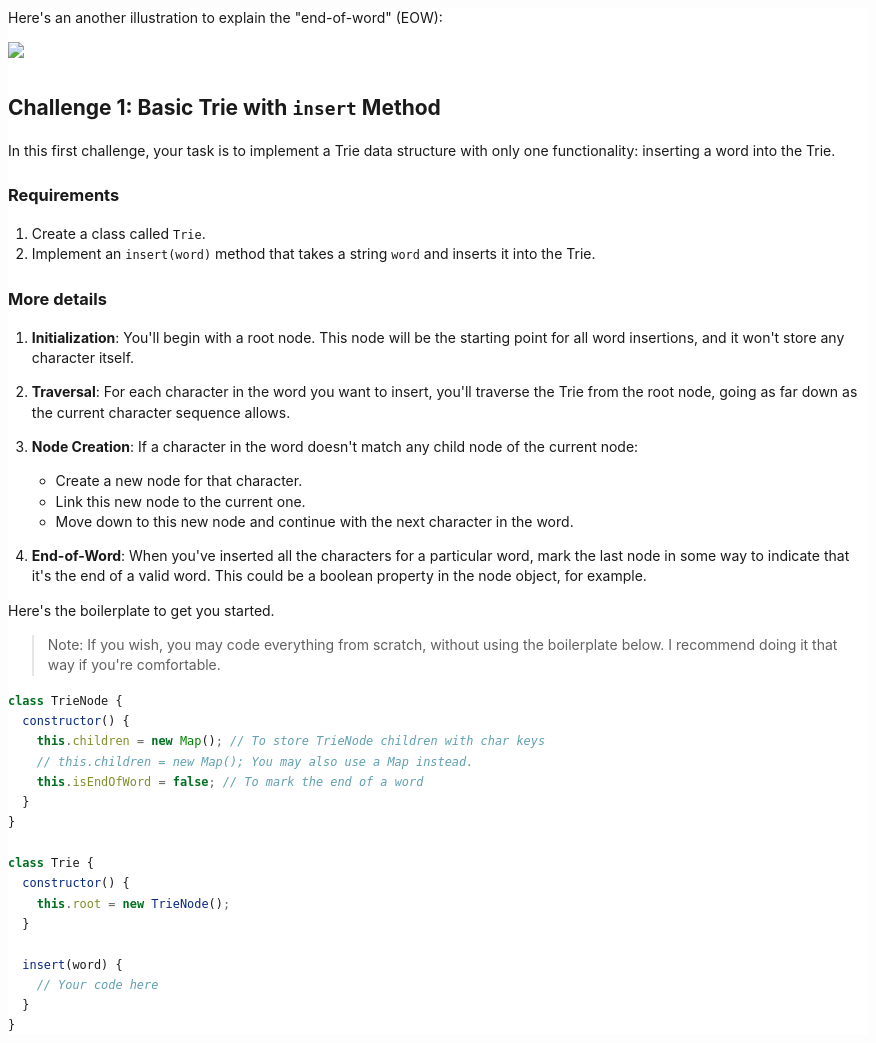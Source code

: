 Here's an another illustration to explain the "end-of-word" (EOW):

![](/assets/imgs/trie-eow.png)

## Challenge 1: Basic Trie with `insert` Method

In this first challenge, your task is to implement a Trie data structure with only one functionality: inserting a word into the Trie.

### Requirements

1. Create a class called `Trie`.
2. Implement an `insert(word)` method that takes a string `word` and inserts it into the Trie.

### More details

1. **Initialization**: You'll begin with a root node. This node will be the starting point for all word insertions, and it won't store any character itself.

2. **Traversal**: For each character in the word you want to insert, you'll traverse the Trie from the root node, going as far down as the current character sequence allows.

3. **Node Creation**: If a character in the word doesn't match any child node of the current node:

   - Create a new node for that character.
   - Link this new node to the current one.
   - Move down to this new node and continue with the next character in the word.

4. **End-of-Word**: When you've inserted all the characters for a particular word, mark the last node in some way to indicate that it's the end of a valid word. This could be a boolean property in the node object, for example.

Here's the boilerplate to get you started.

> Note: If you wish, you may code everything from scratch, without using the boilerplate below. I recommend doing it that way if you're comfortable.

```js
class TrieNode {
  constructor() {
    this.children = new Map(); // To store TrieNode children with char keys
    // this.children = new Map(); You may also use a Map instead.
    this.isEndOfWord = false; // To mark the end of a word
  }
}

class Trie {
  constructor() {
    this.root = new TrieNode();
  }

  insert(word) {
    // Your code here
  }
}
```
